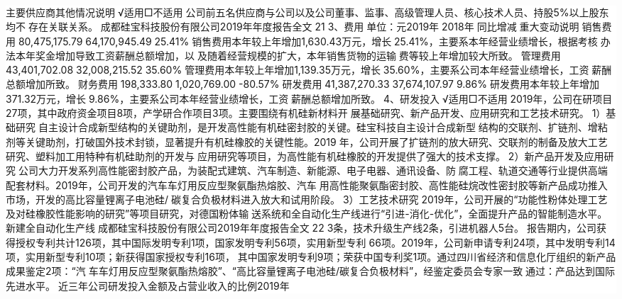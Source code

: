 主要供应商其他情况说明
√适用□不适用
公司前五名供应商与公司以及公司董事、监事、高级管理人员、核心技术人员、持股5%以上股东均不
存在关联关系。
成都硅宝科技股份有限公司2019年年度报告全文
21
3、费用
单位：元2019年
2018年
同比增减
重大变动说明
销售费用
80,475,175.79
64,170,945.49
25.41%
销售费用本年较上年增加1,630.43万元，增长
25.41%，主要系本年经营业绩增长，根据考核
办法本年奖金增加导致工资薪酬总额增加，以
及随着经营规模的扩大，本年销售货物的运输
费等较上年增加较大所致。
管理费用
43,401,702.08
32,008,215.52
35.60%
管理费用本年较上年增加1,139.35万元，增长
35.60%，主要系公司本年经营业绩增长，工资
薪酬总额增加所致。
财务费用
198,333.80
1,020,769.00
-80.57%
研发费用
41,387,270.33
37,674,107.97
9.86%
研发费用本年较上年增加371.32万元，增长
9.86%，主要系公司本年经营业绩增长，工资
薪酬总额增加所致。
4、研发投入
√适用□不适用
2019年，公司在研项目27项，其中政府资金项目8项，产学研合作项目3项。主要围绕有机硅新材料开
展基础研究、新产品开发、应用研究和工艺技术研究。
1）基础研究
自主设计合成新型结构的关键助剂，是开发高性能有机硅密封胶的关键。硅宝科技自主设计合成新型
结构的交联剂、扩链剂、增粘剂等关键助剂，打破国外技术封锁，显著提升有机硅橡胶的关键性能。2019
年，公司开展了扩链剂的放大研究、交联剂的制备及放大工艺研究、塑料加工用特种有机硅助剂的开发与
应用研究等项目，为高性能有机硅橡胶的开发提供了强大的技术支撑。
2）新产品开发及应用研究
公司大力开发系列高性能密封胶产品，为装配式建筑、汽车制造、新能源、电子电器、通讯设备、防
腐工程、轨道交通等行业提供高端配套材料。2019年，公司开发的汽车车灯用反应型聚氨酯热熔胶、汽车
用高性能聚氨酯密封胶、高性能硅烷改性密封胶等新产品成功推入市场，开发的高比容量锂离子电池硅/
碳复合负极材料进入放大和试用阶段。
3）工艺技术研究
2019年，公司开展的“功能性粉体处理工艺及对硅橡胶性能影响的研究”等项目研究，对德国粉体输
送系统和全自动化生产线进行“引进-消化-优化”，全面提升产品的智能制造水平。新建全自动化生产线
成都硅宝科技股份有限公司2019年年度报告全文
22
3条，技术升级生产线2条，引进机器人5台。
报告期内，公司获得授权专利共计126项，其中国际发明专利1项，国家发明专利56项，实用新型专利
66项。2019年，公司新申请专利24项，其中发明专利14项，实用新型专利10项；新获得国家授权专利16项，
其中国家发明专利9项；荣获中国专利奖1项。通过四川省经济和信息化厅组织的新产品成果鉴定2项：“汽
车车灯用反应型聚氨酯热熔胶”、“高比容量锂离子电池硅/碳复合负极材料”，经鉴定委员会专家一致
通过：产品达到国际先进水平。
近三年公司研发投入金额及占营业收入的比例2019年